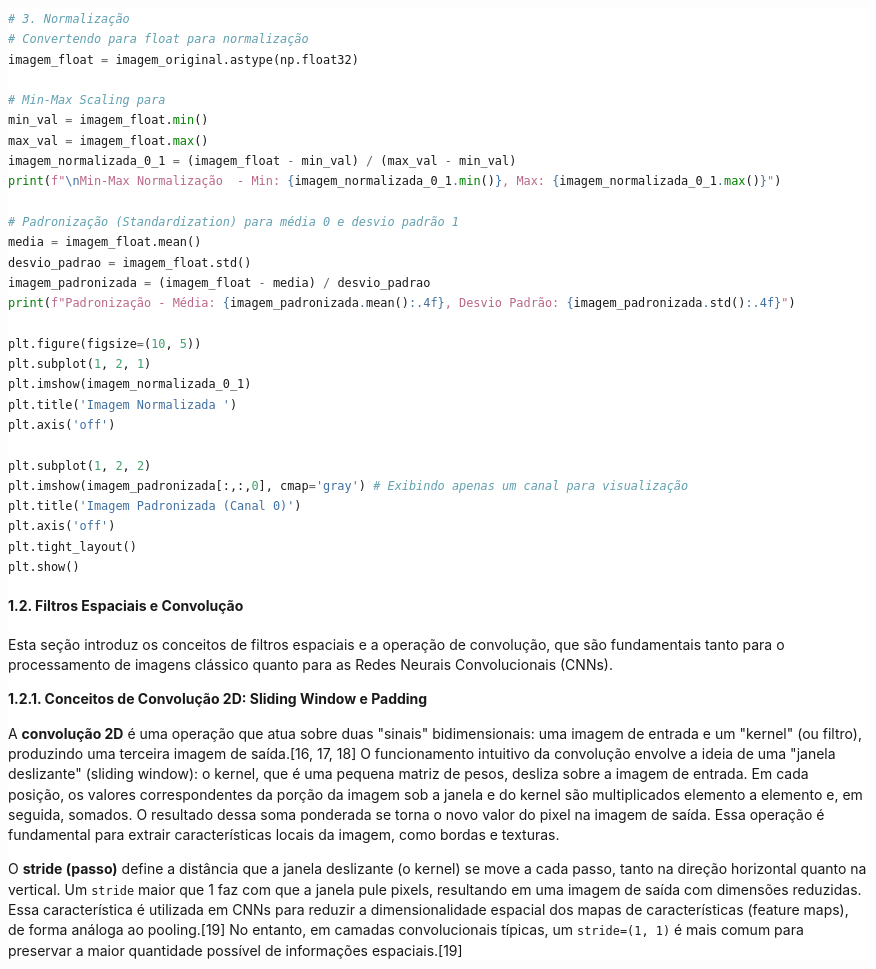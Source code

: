 ```python
# 3. Normalização
# Convertendo para float para normalização
imagem_float = imagem_original.astype(np.float32)

# Min-Max Scaling para 
min_val = imagem_float.min()
max_val = imagem_float.max()
imagem_normalizada_0_1 = (imagem_float - min_val) / (max_val - min_val)
print(f"\nMin-Max Normalização  - Min: {imagem_normalizada_0_1.min()}, Max: {imagem_normalizada_0_1.max()}")

# Padronização (Standardization) para média 0 e desvio padrão 1
media = imagem_float.mean()
desvio_padrao = imagem_float.std()
imagem_padronizada = (imagem_float - media) / desvio_padrao
print(f"Padronização - Média: {imagem_padronizada.mean():.4f}, Desvio Padrão: {imagem_padronizada.std():.4f}")

plt.figure(figsize=(10, 5))
plt.subplot(1, 2, 1)
plt.imshow(imagem_normalizada_0_1)
plt.title('Imagem Normalizada ')
plt.axis('off')

plt.subplot(1, 2, 2)
plt.imshow(imagem_padronizada[:,:,0], cmap='gray') # Exibindo apenas um canal para visualização
plt.title('Imagem Padronizada (Canal 0)')
plt.axis('off')
plt.tight_layout()
plt.show()
```

#### 1.2. Filtros Espaciais e Convolução

Esta seção introduz os conceitos de filtros espaciais e a operação de convolução, que são fundamentais tanto para o processamento de imagens clássico quanto para as Redes Neurais Convolucionais (CNNs).

**1.2.1. Conceitos de Convolução 2D: Sliding Window e Padding**

A **convolução 2D** é uma operação que atua sobre duas "sinais" bidimensionais: uma imagem de entrada e um "kernel" (ou filtro), produzindo uma terceira imagem de saída.[16, 17, 18] O funcionamento intuitivo da convolução envolve a ideia de uma "janela deslizante" (sliding window): o kernel, que é uma pequena matriz de pesos, desliza sobre a imagem de entrada. Em cada posição, os valores correspondentes da porção da imagem sob a janela e do kernel são multiplicados elemento a elemento e, em seguida, somados. O resultado dessa soma ponderada se torna o novo valor do pixel na imagem de saída. Essa operação é fundamental para extrair características locais da imagem, como bordas e texturas.

O **stride (passo)** define a distância que a janela deslizante (o kernel) se move a cada passo, tanto na direção horizontal quanto na vertical. Um `stride` maior que 1 faz com que a janela pule pixels, resultando em uma imagem de saída com dimensões reduzidas. Essa característica é utilizada em CNNs para reduzir a dimensionalidade espacial dos mapas de características (feature maps), de forma análoga ao pooling.[19] No entanto, em camadas convolucionais típicas, um `stride=(1, 1)` é mais comum para preservar a maior quantidade possível de informações espaciais.[19]
